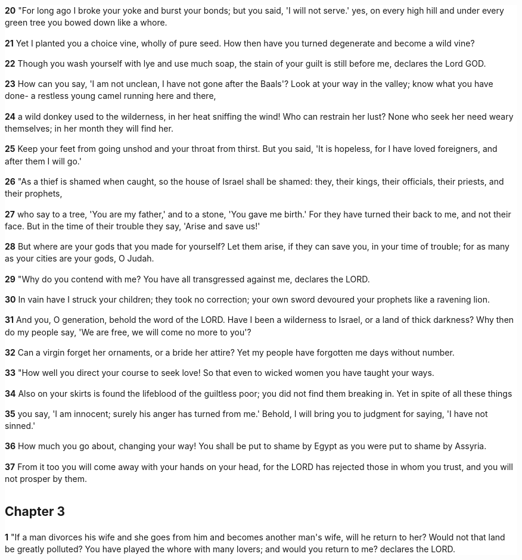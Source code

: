 **20** "For long ago I broke your yoke and burst your bonds; but you said, 'I will not serve.' yes, on every high hill and under every green tree you bowed down like a whore.

**21** Yet I planted you a choice vine, wholly of pure seed. How then have you turned degenerate and become a wild vine?

**22** Though you wash yourself with lye and use much soap, the stain of your guilt is still before me, declares the Lord GOD.

**23** How can you say, 'I am not unclean, I have not gone after the Baals'? Look at your way in the valley; know what you have done- a restless young camel running here and there,

**24** a wild donkey used to the wilderness, in her heat sniffing the wind! Who can restrain her lust? None who seek her need weary themselves; in her month they will find her.

**25** Keep your feet from going unshod and your throat from thirst. But you said, 'It is hopeless, for I have loved foreigners, and after them I will go.'

**26** "As a thief is shamed when caught, so the house of Israel shall be shamed: they, their kings, their officials, their priests, and their prophets,

**27** who say to a tree, 'You are my father,' and to a stone, 'You gave me birth.' For they have turned their back to me, and not their face. But in the time of their trouble they say, 'Arise and save us!'

**28** But where are your gods that you made for yourself? Let them arise, if they can save you, in your time of trouble; for as many as your cities are your gods, O Judah.

**29** "Why do you contend with me? You have all transgressed against me, declares the LORD.

**30** In vain have I struck your children; they took no correction; your own sword devoured your prophets like a ravening lion.

**31** And you, O generation, behold the word of the LORD. Have I been a wilderness to Israel, or a land of thick darkness? Why then do my people say, 'We are free, we will come no more to you'?

**32** Can a virgin forget her ornaments, or a bride her attire? Yet my people have forgotten me days without number.

**33** "How well you direct your course to seek love! So that even to wicked women you have taught your ways.

**34** Also on your skirts is found the lifeblood of the guiltless poor; you did not find them breaking in. Yet in spite of all these things

**35** you say, 'I am innocent; surely his anger has turned from me.' Behold, I will bring you to judgment for saying, 'I have not sinned.'

**36** How much you go about, changing your way! You shall be put to shame by Egypt as you were put to shame by Assyria.

**37** From it too you will come away with your hands on your head, for the LORD has rejected those in whom you trust, and you will not prosper by them.

## Chapter 3

**1** "If a man divorces his wife and she goes from him and becomes another man's wife, will he return to her? Would not that land be greatly polluted? You have played the whore with many lovers; and would you return to me? declares the LORD.
